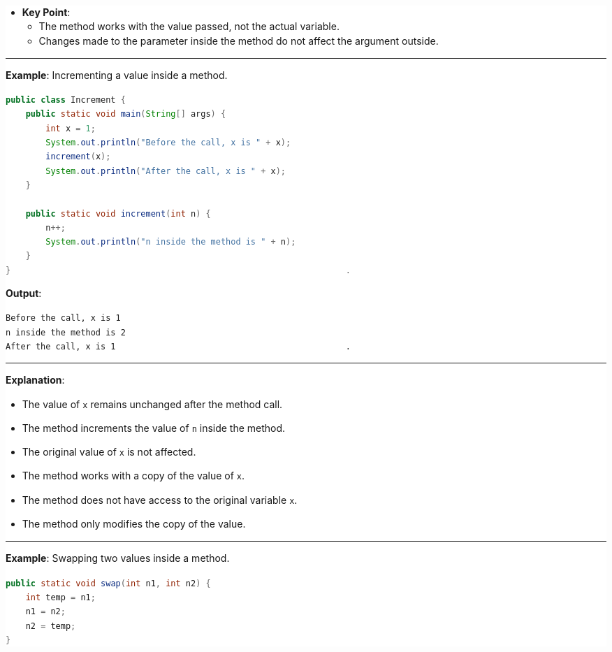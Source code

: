 - **Key Point**:
  - The method works with the value passed, not the actual variable.
  - Changes made to the parameter inside the method do not affect the argument outside.

---

**Example**: Incrementing a value inside a method.

```java
public class Increment {
    public static void main(String[] args) {
        int x = 1;
        System.out.println("Before the call, x is " + x);
        increment(x);
        System.out.println("After the call, x is " + x);
    }

    public static void increment(int n) {
        n++;
        System.out.println("n inside the method is " + n);
    }
}                                                                   .
```

**Output**:

```
Before the call, x is 1
n inside the method is 2
After the call, x is 1                                              .
```

---

**Explanation**:

- The value of `x` remains unchanged after the method call.

- The method increments the value of `n` inside the method.

- The original value of `x` is not affected.

- The method works with a copy of the value of `x`.

- The method does not have access to the original variable `x`.

- The method only modifies the copy of the value.

---

**Example**: Swapping two values inside a method.

```java
public static void swap(int n1, int n2) {
    int temp = n1;
    n1 = n2;
    n2 = temp;
}
```
